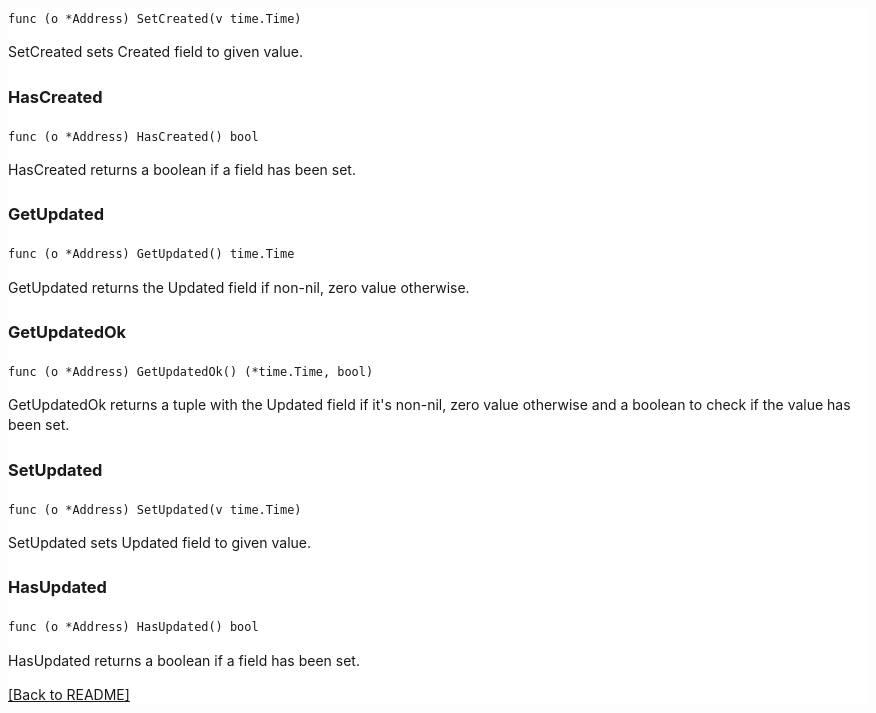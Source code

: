 `func (o *Address) SetCreated(v time.Time)`

SetCreated sets Created field to given value.

### HasCreated

`func (o *Address) HasCreated() bool`

HasCreated returns a boolean if a field has been set.

### GetUpdated

`func (o *Address) GetUpdated() time.Time`

GetUpdated returns the Updated field if non-nil, zero value otherwise.

### GetUpdatedOk

`func (o *Address) GetUpdatedOk() (*time.Time, bool)`

GetUpdatedOk returns a tuple with the Updated field if it's non-nil, zero value otherwise
and a boolean to check if the value has been set.

### SetUpdated

`func (o *Address) SetUpdated(v time.Time)`

SetUpdated sets Updated field to given value.

### HasUpdated

`func (o *Address) HasUpdated() bool`

HasUpdated returns a boolean if a field has been set.


[[Back to README]](../../README.md)


